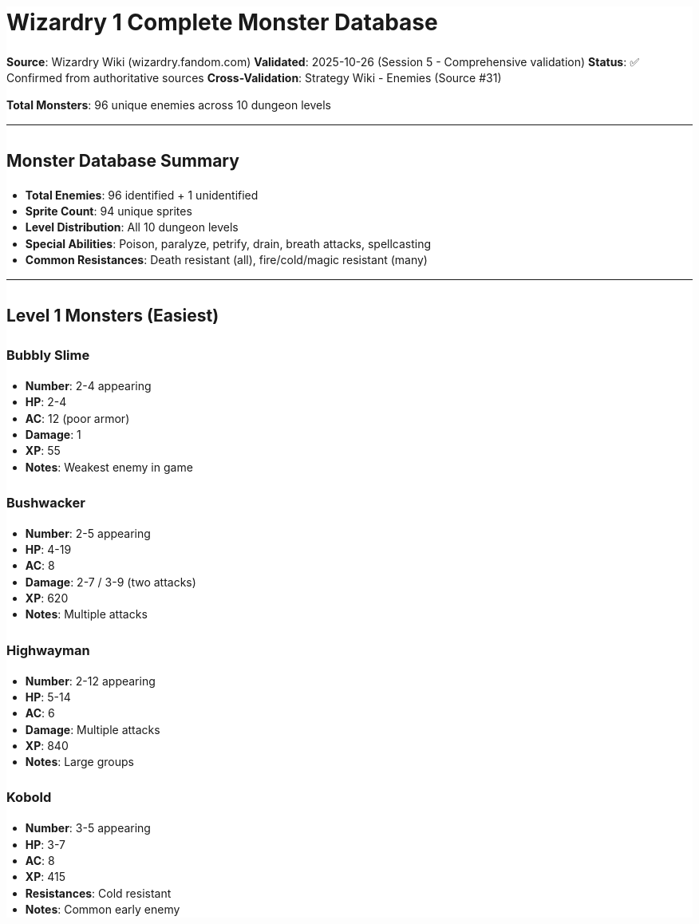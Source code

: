 # Wizardry 1 Complete Monster Database

**Source**: Wizardry Wiki (wizardry.fandom.com)
**Validated**: 2025-10-26 (Session 5 - Comprehensive validation)
**Status**: ✅ Confirmed from authoritative sources
**Cross-Validation**: Strategy Wiki - Enemies (Source #31)

**Total Monsters**: 96 unique enemies across 10 dungeon levels

---

## Monster Database Summary

- **Total Enemies**: 96 identified + 1 unidentified
- **Sprite Count**: 94 unique sprites
- **Level Distribution**: All 10 dungeon levels
- **Special Abilities**: Poison, paralyze, petrify, drain, breath attacks, spellcasting
- **Common Resistances**: Death resistant (all), fire/cold/magic resistant (many)

---

## Level 1 Monsters (Easiest)

### Bubbly Slime
- **Number**: 2-4 appearing
- **HP**: 2-4
- **AC**: 12 (poor armor)
- **Damage**: 1
- **XP**: 55
- **Notes**: Weakest enemy in game

### Bushwacker
- **Number**: 2-5 appearing
- **HP**: 4-19
- **AC**: 8
- **Damage**: 2-7 / 3-9 (two attacks)
- **XP**: 620
- **Notes**: Multiple attacks

### Highwayman
- **Number**: 2-12 appearing
- **HP**: 5-14
- **AC**: 6
- **Damage**: Multiple attacks
- **XP**: 840
- **Notes**: Large groups

### Kobold
- **Number**: 3-5 appearing
- **HP**: 3-7
- **AC**: 8
- **XP**: 415
- **Resistances**: Cold resistant
- **Notes**: Common early enemy

